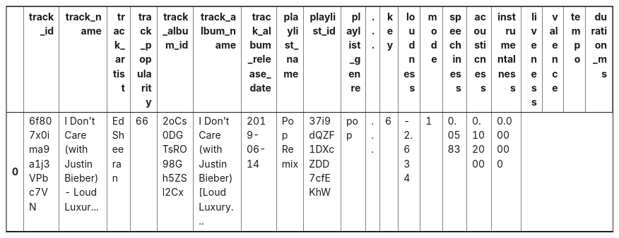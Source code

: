 


<div>
<style scoped>
    .dataframe tbody tr th:only-of-type {
        vertical-align: middle;
    }


    .dataframe tbody tr th {
        vertical-align: top;
    }
    
    .dataframe thead th {
        text-align: right;
    }

</style>

<table border="1" class="dataframe">
  <thead>
    <tr style="text-align: right;">
      <th></th>
      <th>track_id</th>
      <th>track_name</th>
      <th>track_artist</th>
      <th>track_popularity</th>
      <th>track_album_id</th>
      <th>track_album_name</th>
      <th>track_album_release_date</th>
      <th>playlist_name</th>
      <th>playlist_id</th>
      <th>playlist_genre</th>
      <th>...</th>
      <th>key</th>
      <th>loudness</th>
      <th>mode</th>
      <th>speechiness</th>
      <th>acousticness</th>
      <th>instrumentalness</th>
      <th>liveness</th>
      <th>valence</th>
      <th>tempo</th>
      <th>duration_ms</th>
    </tr>
  </thead>
  <tbody>
    <tr>
      <th>0</th>
      <td>6f807x0ima9a1j3VPbc7VN</td>
      <td>I Don't Care (with Justin Bieber) - Loud Luxur...</td>
      <td>Ed Sheeran</td>
      <td>66</td>
      <td>2oCs0DGTsRO98Gh5ZSl2Cx</td>
      <td>I Don't Care (with Justin Bieber) [Loud Luxury...</td>
      <td>2019-06-14</td>
      <td>Pop Remix</td>
      <td>37i9dQZF1DXcZDD7cfEKhW</td>
      <td>pop</td>
      <td>...</td>
      <td>6</td>
      <td>-2.634</td>
      <td>1</td>
      <td>0.0583</td>
      <td>0.102000</td>
      <td>0.000000</td>